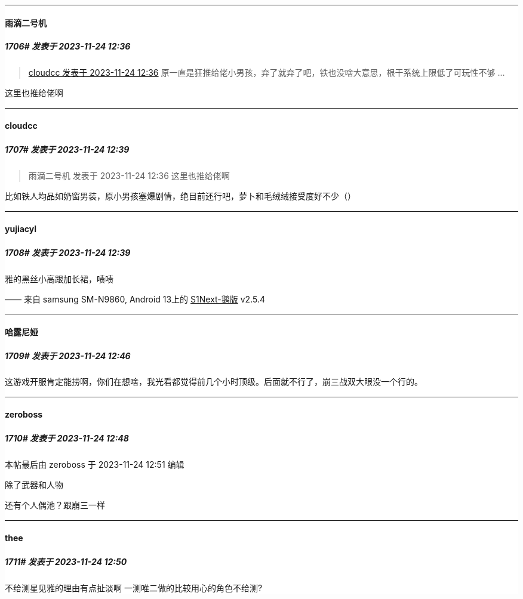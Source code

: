 *****

####  雨滴二号机  
##### 1706#       发表于 2023-11-24 12:36

<blockquote><a href="httphttps://bbs.saraba1st.com/2b/forum.php?mod=redirect&amp;goto=findpost&amp;pid=63127126&amp;ptid=2068301" target="_blank">cloudcc 发表于 2023-11-24 12:36</a>
原一直是狂推给佬小男孩，弃了就弃了吧，铁也没啥大意思，根干系统上限低了可玩性不够 ...</blockquote>
这里也推给佬啊

*****

####  cloudcc  
##### 1707#       发表于 2023-11-24 12:39

<blockquote>雨滴二号机 发表于 2023-11-24 12:36
这里也推给佬啊</blockquote>
比如铁人均品如奶窗男装，原小男孩塞爆剧情，绝目前还行吧，萝卜和毛绒绒接受度好不少（）

*****

####  yujiacyl  
##### 1708#       发表于 2023-11-24 12:39

雅的黑丝小高跟加长裙，啧啧

—— 来自 samsung SM-N9860, Android 13上的 [S1Next-鹅版](https://github.com/ykrank/S1-Next/releases) v2.5.4


*****

####  哈露尼娅  
##### 1709#       发表于 2023-11-24 12:46

这游戏开服肯定能捞啊，你们在想啥，我光看都觉得前几个小时顶级。后面就不行了，崩三战双大眼没一个行的。

*****

####  zeroboss  
##### 1710#       发表于 2023-11-24 12:48

 本帖最后由 zeroboss 于 2023-11-24 12:51 编辑 

除了武器和人物

还有个人偶池？跟崩三一样


*****

####  thee  
##### 1711#       发表于 2023-11-24 12:50

不给测星见雅的理由有点扯淡啊
一测唯二做的比较用心的角色不给测?
